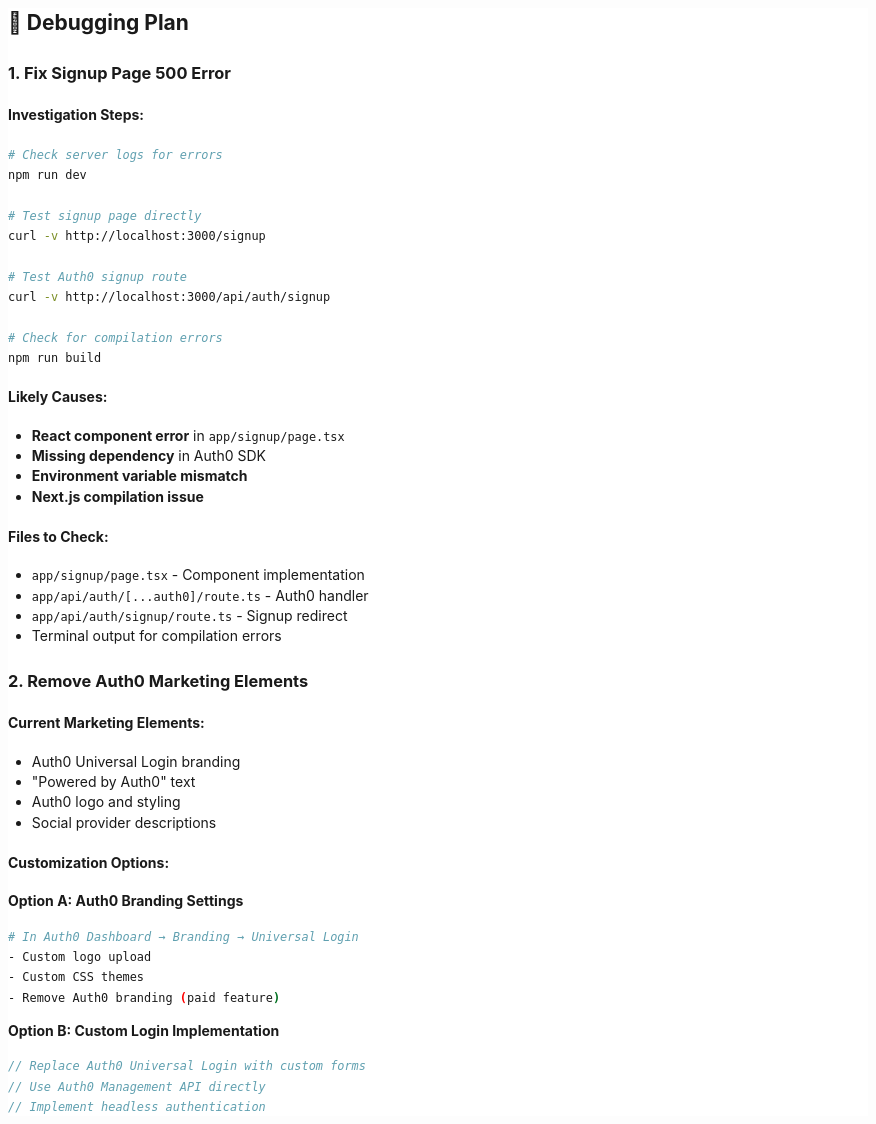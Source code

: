 
## 🐛 **Debugging Plan**

### **1. Fix Signup Page 500 Error**

#### **Investigation Steps:**
```bash
# Check server logs for errors
npm run dev

# Test signup page directly
curl -v http://localhost:3000/signup

# Test Auth0 signup route
curl -v http://localhost:3000/api/auth/signup

# Check for compilation errors
npm run build
```

#### **Likely Causes:**
- **React component error** in `app/signup/page.tsx`
- **Missing dependency** in Auth0 SDK
- **Environment variable mismatch**
- **Next.js compilation issue**

#### **Files to Check:**
- `app/signup/page.tsx` - Component implementation
- `app/api/auth/[...auth0]/route.ts` - Auth0 handler
- `app/api/auth/signup/route.ts` - Signup redirect
- Terminal output for compilation errors

### **2. Remove Auth0 Marketing Elements**

#### **Current Marketing Elements:**
- Auth0 Universal Login branding
- "Powered by Auth0" text
- Auth0 logo and styling
- Social provider descriptions

#### **Customization Options:**

**Option A: Auth0 Branding Settings**
```bash
# In Auth0 Dashboard → Branding → Universal Login
- Custom logo upload
- Custom CSS themes
- Remove Auth0 branding (paid feature)
```

**Option B: Custom Login Implementation**
```typescript
// Replace Auth0 Universal Login with custom forms
// Use Auth0 Management API directly
// Implement headless authentication
```
